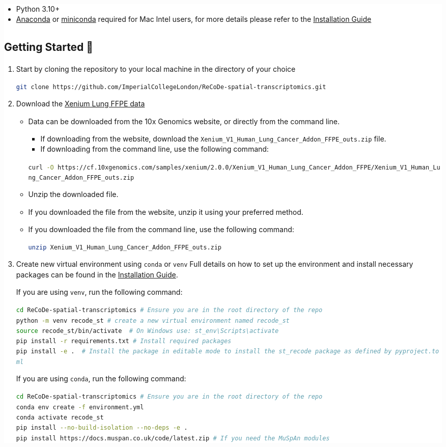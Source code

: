 - Python 3.10+
- [Anaconda](https://www.anaconda.com/docs/getting-started/getting-started) or [miniconda](https://www.anaconda.com/docs/getting-started/miniconda/main) required for Mac Intel users, for more details please refer to the [Installation Guide](docs/1_installation.md)


## Getting Started 🚀

1. Start by cloning the repository to your local machine in the directory of your choice

      ```bash
      git clone https://github.com/ImperialCollegeLondon/ReCoDe-spatial-transcriptomics.git
      ```

2. Download the [Xenium Lung FFPE data](https://www.10xgenomics.com/datasets/ffpe-human-lung-cancer-data-with-human-immuno-oncology-profiling-panel-and-custom-add-on-1-standard)

      - Data can be downloaded from the 10x Genomics website, or directly from the command line.
         - If downloading from the website, download the `Xenium_V1_Human_Lung_Cancer_Addon_FFPE_outs.zip` file.
         - If downloading from the command line, use the following command:

         ```bash
         curl -O https://cf.10xgenomics.com/samples/xenium/2.0.0/Xenium_V1_Human_Lung_Cancer_Addon_FFPE/Xenium_V1_Human_Lung_Cancer_Addon_FFPE_outs.zip
         ```

      - Unzip the downloaded file.
      - If you downloaded the file from the website, unzip it using your preferred method.
      - If you downloaded the file from the command line, use the following command:

         ```bash
         unzip Xenium_V1_Human_Lung_Cancer_Addon_FFPE_outs.zip
         ```

3. Create new virtual environment using `conda` or `venv`
Full details on how to set up the environment and install necessary packages can be found in the [Installation Guide](docs/1_installation.md).

      If you are using `venv`, run the following command:

      ```bash
      cd ReCoDe-spatial-transcriptomics # Ensure you are in the root directory of the repo
      python -m venv recode_st # create a new virtual environment named recode_st
      source recode_st/bin/activate  # On Windows use: st_env\Scripts\activate
      pip install -r requirements.txt # Install required packages
      pip install -e .  # Install the package in editable mode to install the st_recode package as defined by pyproject.toml
      ```

      If you are using `conda`, run the following command:

      ```bash
      cd ReCoDe-spatial-transcriptomics # Ensure you are in the root directory of the repo
      conda env create -f environment.yml
      conda activate recode_st
      pip install --no-build-isolation --no-deps -e .
      pip install https://docs.muspan.co.uk/code/latest.zip # If you need the MuSpAn modules
      ```
